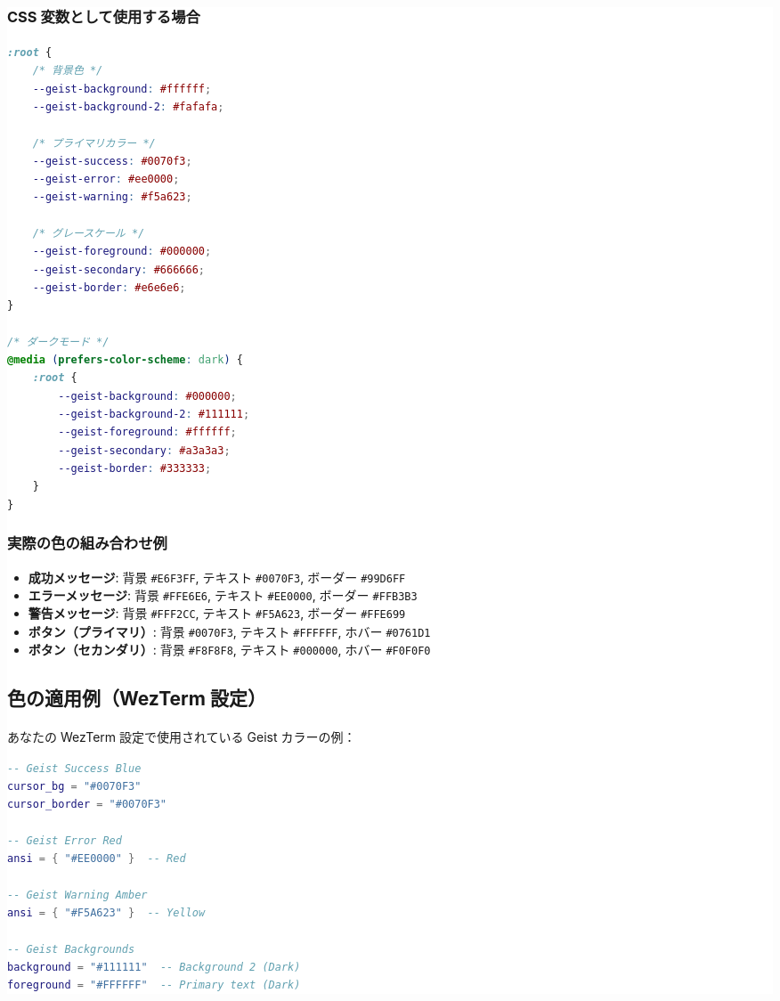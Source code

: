 ### CSS 変数として使用する場合

```css
:root {
    /* 背景色 */
    --geist-background: #ffffff;
    --geist-background-2: #fafafa;

    /* プライマリカラー */
    --geist-success: #0070f3;
    --geist-error: #ee0000;
    --geist-warning: #f5a623;

    /* グレースケール */
    --geist-foreground: #000000;
    --geist-secondary: #666666;
    --geist-border: #e6e6e6;
}

/* ダークモード */
@media (prefers-color-scheme: dark) {
    :root {
        --geist-background: #000000;
        --geist-background-2: #111111;
        --geist-foreground: #ffffff;
        --geist-secondary: #a3a3a3;
        --geist-border: #333333;
    }
}
```

### 実際の色の組み合わせ例

- **成功メッセージ**: 背景 `#E6F3FF`, テキスト `#0070F3`, ボーダー `#99D6FF`
- **エラーメッセージ**: 背景 `#FFE6E6`, テキスト `#EE0000`, ボーダー `#FFB3B3`
- **警告メッセージ**: 背景 `#FFF2CC`, テキスト `#F5A623`, ボーダー `#FFE699`
- **ボタン（プライマリ）**: 背景 `#0070F3`, テキスト `#FFFFFF`, ホバー `#0761D1`
- **ボタン（セカンダリ）**: 背景 `#F8F8F8`, テキスト `#000000`, ホバー `#F0F0F0`

## 色の適用例（WezTerm 設定）

あなたの WezTerm 設定で使用されている Geist カラーの例：

```lua
-- Geist Success Blue
cursor_bg = "#0070F3"
cursor_border = "#0070F3"

-- Geist Error Red
ansi = { "#EE0000" }  -- Red

-- Geist Warning Amber
ansi = { "#F5A623" }  -- Yellow

-- Geist Backgrounds
background = "#111111"  -- Background 2 (Dark)
foreground = "#FFFFFF"  -- Primary text (Dark)
```
